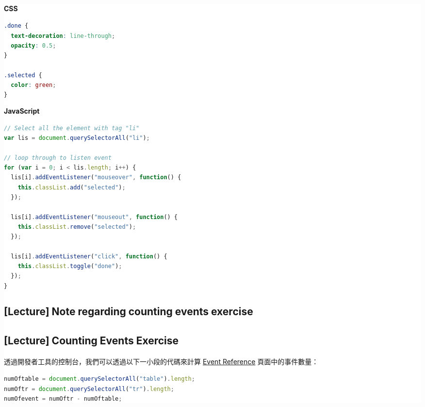 **CSS**

```css
.done {
  text-decoration: line-through;
  opacity: 0.5;
}

.selected {
  color: green;
}
```

**JavaScript**

```javascript
// Select all the element with tag "li"
var lis = document.querySelectorAll("li");

// loop through to listen event
for (var i = 0; i < lis.length; i++) {
  lis[i].addEventListener("mouseover", function() {
    this.classList.add("selected");
  });

  lis[i].addEventListener("mouseout", function() {
    this.classList.remove("selected");
  });

  lis[i].addEventListener("click", function() {
    this.classList.toggle("done");
  });
}
```

## [Lecture] Note regarding counting events exercise

## [Lecture] Counting Events Exercise

透過開發者工具的控制台，我們可以透過以下一小段的代碼來計算 [Event Reference](https://developer.mozilla.org/en-US/docs/Web/Events) 頁面中的事件數量：

```javascript
numOftable = document.querySelectorAll("table").length;
numOftr = document.querySelectorAll("tr").length;
numOfevent = numOftr - numOftable;
```